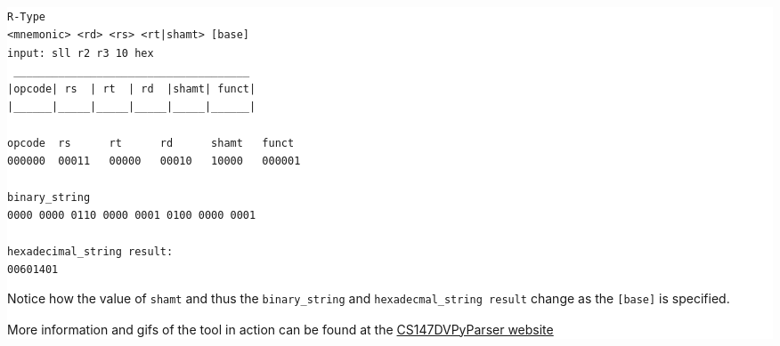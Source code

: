   ```
  R-Type
  <mnemonic> <rd> <rs> <rt|shamt> [base]
  input: sll r2 r3 10 hex
   _____________________________________
  |opcode| rs  | rt  | rd  |shamt| funct|
  |______|_____|_____|_____|_____|______|
  
  opcode  rs      rt      rd      shamt   funct
  000000  00011   00000   00010   10000   000001
  
  binary_string
  0000 0000 0110 0000 0001 0100 0000 0001
  
  hexadecimal_string result:
  00601401
  ```
  
Notice how the value of `shamt` and thus the `binary_string` and `hexadecmal_string result` change as the `[base]` is specified.

More information and gifs of the tool in action can be found at the
[CS147DVPyParser website](https://rdeamici.github.io/CS147DVParser)
